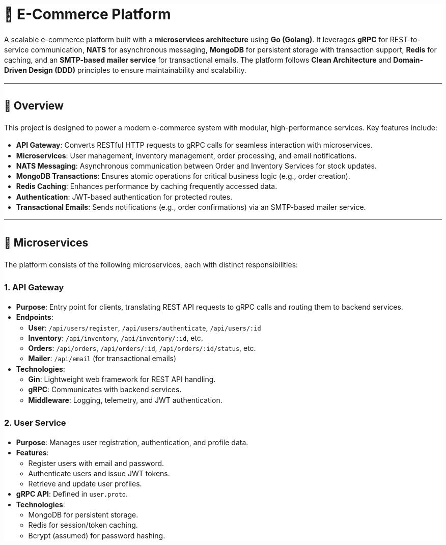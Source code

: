 # 🛒 E-Commerce Platform

A scalable e-commerce platform built with a **microservices architecture** using **Go (Golang)**. It leverages **gRPC** for REST-to-service communication, **NATS** for asynchronous messaging, **MongoDB** for persistent storage with transaction support, **Redis** for caching, and an **SMTP-based mailer service** for transactional emails. The platform follows **Clean Architecture** and **Domain-Driven Design (DDD)** principles to ensure maintainability and scalability.

---

## 📖 Overview

This project is designed to power a modern e-commerce system with modular, high-performance services. Key features include:

- **API Gateway**: Converts RESTful HTTP requests to gRPC calls for seamless interaction with microservices.
- **Microservices**: User management, inventory management, order processing, and email notifications.
- **NATS Messaging**: Asynchronous communication between Order and Inventory Services for stock updates.
- **MongoDB Transactions**: Ensures atomic operations for critical business logic (e.g., order creation).
- **Redis Caching**: Enhances performance by caching frequently accessed data.
- **Authentication**: JWT-based authentication for protected routes.
- **Transactional Emails**: Sends notifications (e.g., order confirmations) via an SMTP-based mailer service.

---

## 🧱 Microservices

The platform consists of the following microservices, each with distinct responsibilities:

### 1. API Gateway
- **Purpose**: Entry point for clients, translating REST API requests to gRPC calls and routing them to backend services.
- **Endpoints**:
  - **User**: `/api/users/register`, `/api/users/authenticate`, `/api/users/:id`
  - **Inventory**: `/api/inventory`, `/api/inventory/:id`, etc.
  - **Orders**: `/api/orders`, `/api/orders/:id`, `/api/orders/:id/status`, etc.
  - **Mailer**: `/api/email` (for transactional emails)
- **Technologies**:
  - **Gin**: Lightweight web framework for REST API handling.
  - **gRPC**: Communicates with backend services.
  - **Middleware**: Logging, telemetry, and JWT authentication.

### 2. User Service
- **Purpose**: Manages user registration, authentication, and profile data.
- **Features**:
  - Register users with email and password.
  - Authenticate users and issue JWT tokens.
  - Retrieve and update user profiles.
- **gRPC API**: Defined in `user.proto`.
- **Technologies**:
  - MongoDB for persistent storage.
  - Redis for session/token caching.
  - Bcrypt (assumed) for password hashing.

